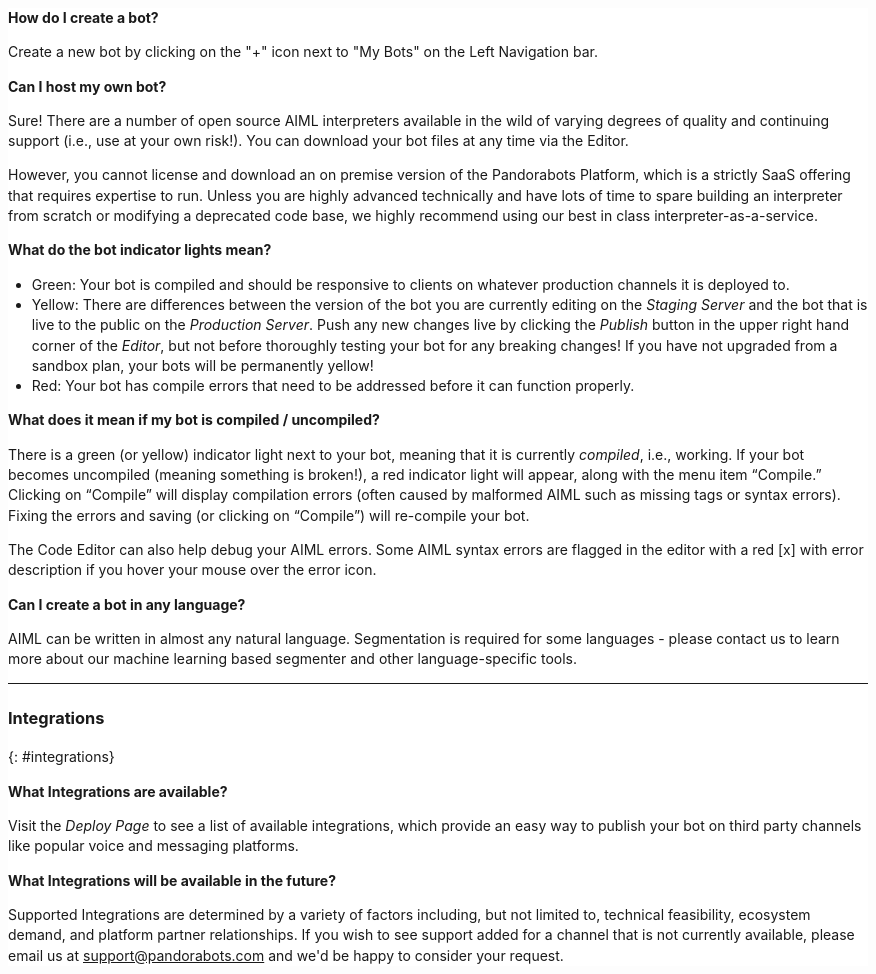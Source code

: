 **How do I create a bot?**

Create a new bot by clicking on the "+" icon next to "My Bots" on the Left Navigation bar.

**Can I host my own bot?**

Sure! There are a number of open source AIML interpreters available in the wild of varying degrees of quality and continuing support (i.e., use at your own risk!). You can download your bot files at any time via the Editor.

However, you cannot license and download an on premise version of the Pandorabots Platform, which is a strictly SaaS offering that requires expertise to run. Unless you are highly advanced technically and have lots of time to spare building an interpreter from scratch or modifying a deprecated code base, we highly recommend using our best in class interpreter-as-a-service.

**What do the bot indicator lights mean?**

* Green: Your bot is compiled and should be responsive to clients on whatever production channels it is deployed to.
* Yellow: There are differences between the version of the bot you are currently editing on the _Staging Server_ and the bot that is live to the public on the _Production Server_. Push any new changes live by clicking the _Publish_ button in the upper right hand corner of the _Editor_, but not before thoroughly testing your bot for any breaking changes! If you have not upgraded from a sandbox plan, your bots will be permanently yellow!
* Red: Your bot has compile errors that need to be addressed before it can function properly.

**What does it mean if my bot is compiled / uncompiled?**

There is a green (or yellow) indicator light next to your bot, meaning that it is currently _compiled_, i.e., working. If your bot becomes uncompiled (meaning something is broken!), a red indicator light will appear, along with the menu item “Compile.” Clicking on “Compile” will display compilation errors (often caused by malformed AIML such as missing tags or syntax errors). Fixing the errors and saving (or clicking on “Compile”) will re-compile your bot.

The Code Editor can also help debug your AIML errors. Some AIML syntax errors are flagged in the editor with a red [x] with error description if you hover your mouse over the error icon.

**Can I create a bot in any language?**

AIML can be written in almost any natural language. Segmentation is required for some languages - please contact us to learn more about our machine learning based segmenter and other language-specific tools.  
___   
### Integrations
{: #integrations}

**What Integrations are available?**

Visit the _Deploy Page_ to see a list of available integrations, which provide an easy way to publish your bot on third party channels like popular voice and messaging platforms.

**What Integrations will be available in the future?**

Supported Integrations are determined by a variety of factors including, but not limited to, technical feasibility, ecosystem demand, and platform partner relationships. If you wish to see support added for a channel that is not currently available, please email us at support@pandorabots.com and we'd be happy to consider your request.
